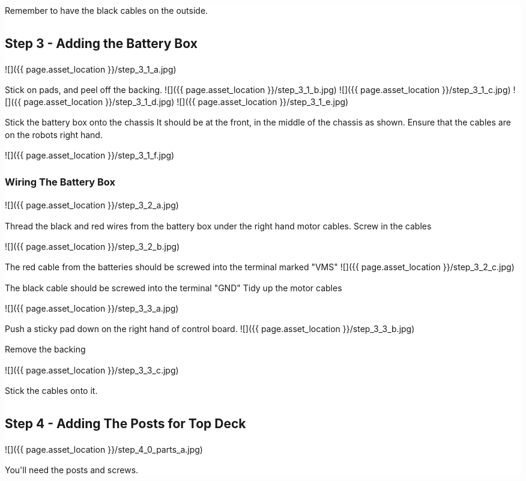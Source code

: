 Remember to have the black cables on the outside.

## Step 3 - Adding the Battery Box

![]({{ page.asset_location }}/step_3_1_a.jpg)

Stick on pads, and peel off the backing.
![]({{ page.asset_location }}/step_3_1_b.jpg)
![]({{ page.asset_location }}/step_3_1_c.jpg)
![]({{ page.asset_location }}/step_3_1_d.jpg)
![]({{ page.asset_location }}/step_3_1_e.jpg)

Stick the battery box onto the chassis
It should be at the front, in the middle of the chassis as shown.
Ensure that the cables are on the robots right hand.

![]({{ page.asset_location }}/step_3_1_f.jpg)

### Wiring The Battery Box

![]({{ page.asset_location }}/step_3_2_a.jpg)

Thread the black and red wires from the battery box under the right hand motor cables.
Screw in the cables

![]({{ page.asset_location }}/step_3_2_b.jpg)

The red cable from the batteries should be screwed into the terminal marked "VMS"
![]({{ page.asset_location }}/step_3_2_c.jpg)

The black cable should be screwed into the terminal "GND"
Tidy up the motor cables

![]({{ page.asset_location }}/step_3_3_a.jpg)

Push a sticky pad down on the right hand of control board.
![]({{ page.asset_location }}/step_3_3_b.jpg)

Remove the backing

![]({{ page.asset_location }}/step_3_3_c.jpg)

Stick the cables onto it.

## Step 4 - Adding The Posts for Top Deck

![]({{ page.asset_location }}/step_4_0_parts_a.jpg)

You'll need the posts and screws.
